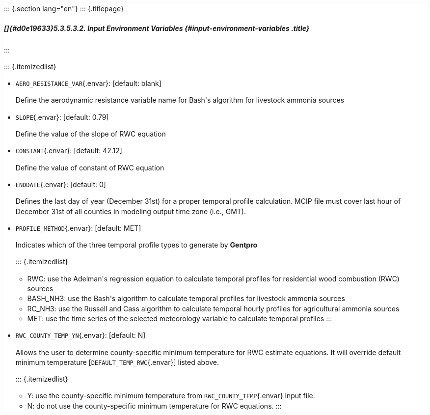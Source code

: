 ::: {.section lang="en"}
::: {.titlepage}
<div>

<div>

##### []{#d0e19633}5.3.5.3.2. Input Environment Variables {#input-environment-variables .title}

</div>

</div>
:::

::: {.itemizedlist}
-   `AERO_RESISTANCE_VAR`{.envar}: \[default: blank\]

    Define the aerodynamic resistance variable name for Bash\'s
    algorithm for livestock ammonia sources

-   `SLOPE`{.envar}: \[default: 0.79\]

    Define the value of the slope of RWC equation

-   `CONSTANT`{.envar}: \[default: 42.12\]

    Define the value of constant of RWC equation

-   `ENDDATE`{.envar}: \[default: 0\]

    Defines the last day of year (December 31st) for a proper temporal
    profile calculation. MCIP file must cover last hour of December 31st
    of all counties in modeling output time zone (i.e., GMT).

-   `PROFILE_METHOD`{.envar}: \[default: MET\]

    Indicates which of the three temporal profile types to generate by
    **Gentpro**

    ::: {.itemizedlist}
    -   RWC: use the Adelman\'s regression equation to calculate
        temporal profiles for residential wood combustion (RWC) sources
    -   BASH\_NH3: use the Bash\'s algorithm to calculate temporal
        profiles for livestock ammonia sources
    -   RC\_NH3: use the Russell and Cass algorithm to calculate
        temporal hourly profiles for agricultural ammonia sources
    -   MET: use the time series of the selected meteorology variable to
        calculate temporal profiles
    :::

-   `RWC_COUNTY_TEMP_YN`{.envar}: \[default: N\]

    Allows the user to determine county-specific minimum temperature for
    RWC estimate equations. It will override default minimum temperature
    \[`DEFAULT_TEMP_RWC`{.envar}\] listed above.

    ::: {.itemizedlist}
    -   Y: use the county-specific minimum temperature from
        [`RWC_COUNTY_TEMP`{.envar}](ch08s10s09.html "8.10.9. RWC_COUNTY_TEMP: County-specific minimum temperature for Residential Wood Combustion (RWC) Equations")
        input file.
    -   N: do not use the county-specific minimum temperature for RWC
        equations.
    :::
